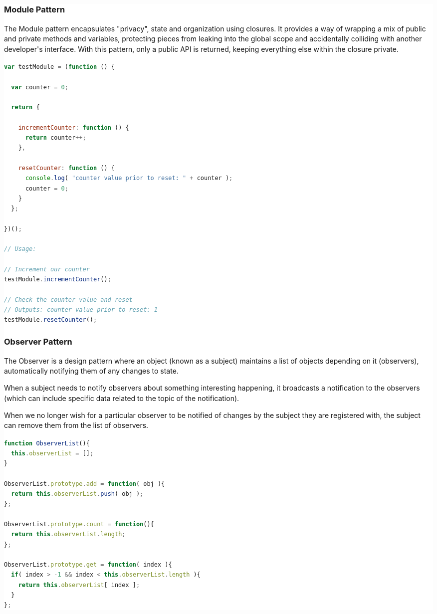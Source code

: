### Module Pattern
The Module pattern encapsulates "privacy", state and organization using closures. It provides a way of wrapping a mix of public and private methods and variables, protecting pieces from leaking into the global scope and accidentally colliding with another developer's interface. With this pattern, only a public API is returned, keeping everything else within the closure private.

```js
var testModule = (function () {

  var counter = 0;

  return {

    incrementCounter: function () {
      return counter++;
    },

    resetCounter: function () {
      console.log( "counter value prior to reset: " + counter );
      counter = 0;
    }
  };

})();

// Usage:

// Increment our counter
testModule.incrementCounter();

// Check the counter value and reset
// Outputs: counter value prior to reset: 1
testModule.resetCounter();
```

### Observer Pattern
The Observer is a design pattern where an object (known as a subject) maintains a list of objects depending on it (observers), automatically notifying them of any changes to state.

When a subject needs to notify observers about something interesting happening, it broadcasts a notification to the observers (which can include specific data related to the topic of the notification).

When we no longer wish for a particular observer to be notified of changes by the subject they are registered with, the subject can remove them from the list of observers.

```js
function ObserverList(){
  this.observerList = [];
}

ObserverList.prototype.add = function( obj ){
  return this.observerList.push( obj );
};

ObserverList.prototype.count = function(){
  return this.observerList.length;
};

ObserverList.prototype.get = function( index ){
  if( index > -1 && index < this.observerList.length ){
    return this.observerList[ index ];
  }
};

```